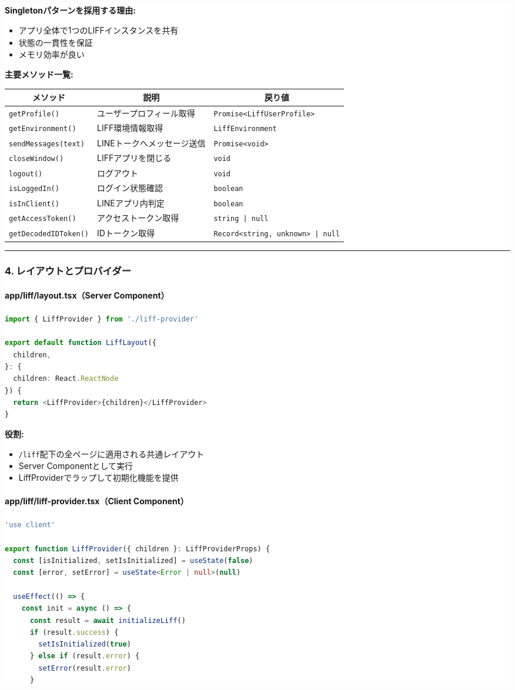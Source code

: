 **Singletonパターンを採用する理由:**

- アプリ全体で1つのLIFFインスタンスを共有
- 状態の一貫性を保証
- メモリ効率が良い

**主要メソッド一覧:**

| メソッド              | 説明                       | 戻り値                            |
| --------------------- | -------------------------- | --------------------------------- |
| `getProfile()`        | ユーザープロフィール取得   | `Promise<LiffUserProfile>`        |
| `getEnvironment()`    | LIFF環境情報取得           | `LiffEnvironment`                 |
| `sendMessages(text)`  | LINEトークへメッセージ送信 | `Promise<void>`                   |
| `closeWindow()`       | LIFFアプリを閉じる         | `void`                            |
| `logout()`            | ログアウト                 | `void`                            |
| `isLoggedIn()`        | ログイン状態確認           | `boolean`                         |
| `isInClient()`        | LINEアプリ内判定           | `boolean`                         |
| `getAccessToken()`    | アクセストークン取得       | `string \| null`                  |
| `getDecodedIDToken()` | IDトークン取得             | `Record<string, unknown> \| null` |

---

### 4. レイアウトとプロバイダー

#### app/liff/layout.tsx（Server Component）

```typescript
import { LiffProvider } from './liff-provider'

export default function LiffLayout({
  children,
}: {
  children: React.ReactNode
}) {
  return <LiffProvider>{children}</LiffProvider>
}
```

**役割:**

- `/liff`配下の全ページに適用される共通レイアウト
- Server Componentとして実行
- LiffProviderでラップして初期化機能を提供

#### app/liff/liff-provider.tsx（Client Component）

```typescript
'use client'

export function LiffProvider({ children }: LiffProviderProps) {
  const [isInitialized, setIsInitialized] = useState(false)
  const [error, setError] = useState<Error | null>(null)

  useEffect(() => {
    const init = async () => {
      const result = await initializeLiff()
      if (result.success) {
        setIsInitialized(true)
      } else if (result.error) {
        setError(result.error)
      }
```